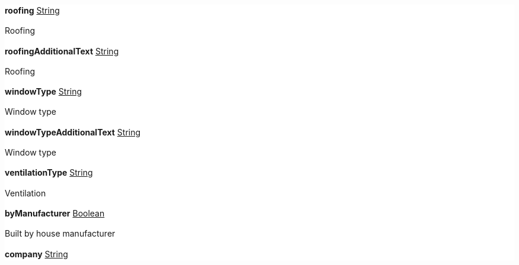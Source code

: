 </td>
</tr>
<tr>
<td colspan="2" valign="top"><strong>roofing</strong></td>
<td valign="top"><a href="#string">String</a></td>
<td>

Roofing

</td>
</tr>
<tr>
<td colspan="2" valign="top"><strong>roofingAdditionalText</strong></td>
<td valign="top"><a href="#string">String</a></td>
<td>

Roofing

</td>
</tr>
<tr>
<td colspan="2" valign="top"><strong>windowType</strong></td>
<td valign="top"><a href="#string">String</a></td>
<td>

Window type

</td>
</tr>
<tr>
<td colspan="2" valign="top"><strong>windowTypeAdditionalText</strong></td>
<td valign="top"><a href="#string">String</a></td>
<td>

Window type

</td>
</tr>
<tr>
<td colspan="2" valign="top"><strong>ventilationType</strong></td>
<td valign="top"><a href="#string">String</a></td>
<td>

Ventilation

</td>
</tr>
<tr>
<td colspan="2" valign="top"><strong>byManufacturer</strong></td>
<td valign="top"><a href="#boolean">Boolean</a></td>
<td>

Built by house manufacturer

</td>
</tr>
<tr>
<td colspan="2" valign="top"><strong>company</strong></td>
<td valign="top"><a href="#string">String</a></td>
<td>
